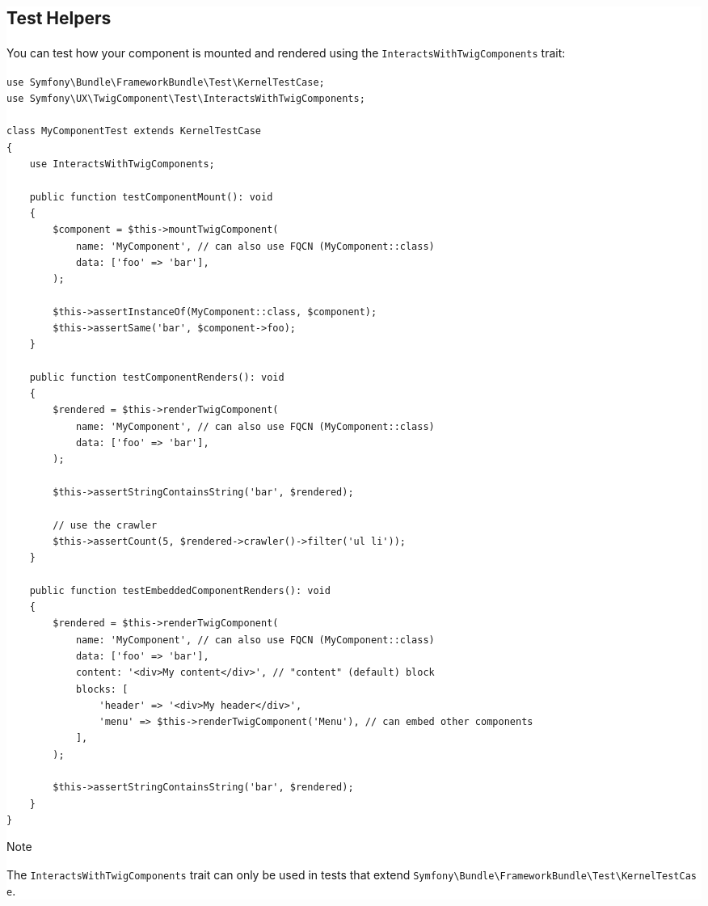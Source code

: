 ## Test Helpers

You can test how your component is mounted and rendered using the `InteractsWithTwigComponents` trait:

    use Symfony\Bundle\FrameworkBundle\Test\KernelTestCase;
    use Symfony\UX\TwigComponent\Test\InteractsWithTwigComponents;

    class MyComponentTest extends KernelTestCase
    {
        use InteractsWithTwigComponents;

        public function testComponentMount(): void
        {
            $component = $this->mountTwigComponent(
                name: 'MyComponent', // can also use FQCN (MyComponent::class)
                data: ['foo' => 'bar'],
            );

            $this->assertInstanceOf(MyComponent::class, $component);
            $this->assertSame('bar', $component->foo);
        }

        public function testComponentRenders(): void
        {
            $rendered = $this->renderTwigComponent(
                name: 'MyComponent', // can also use FQCN (MyComponent::class)
                data: ['foo' => 'bar'],
            );

            $this->assertStringContainsString('bar', $rendered);

            // use the crawler
            $this->assertCount(5, $rendered->crawler()->filter('ul li'));
        }

        public function testEmbeddedComponentRenders(): void
        {
            $rendered = $this->renderTwigComponent(
                name: 'MyComponent', // can also use FQCN (MyComponent::class)
                data: ['foo' => 'bar'],
                content: '<div>My content</div>', // "content" (default) block
                blocks: [
                    'header' => '<div>My header</div>',
                    'menu' => $this->renderTwigComponent('Menu'), // can embed other components
                ],
            );

            $this->assertStringContainsString('bar', $rendered);
        }
    }

> [!NOTE]
> The `InteractsWithTwigComponents` trait can only be used in tests that extend `Symfony\Bundle\FrameworkBundle\Test\KernelTestCase`.
